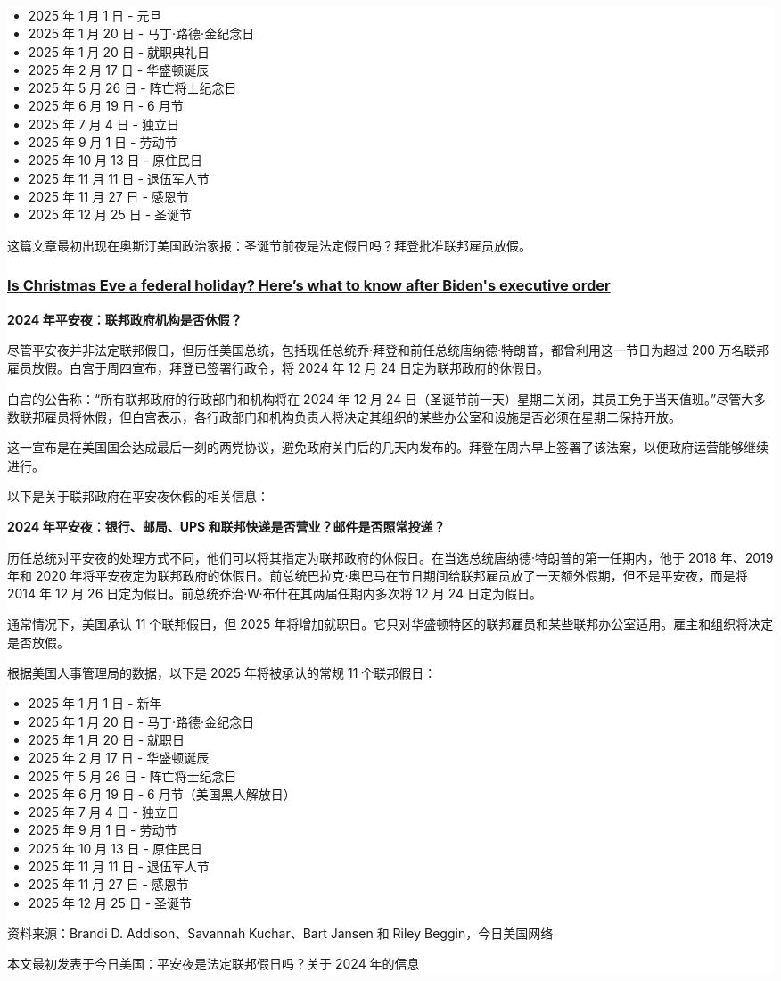 * 2025 年 1 月 1 日 - 元旦
* 2025 年 1 月 20 日 - 马丁·路德·金纪念日
* 2025 年 1 月 20 日 - 就职典礼日
* 2025 年 2 月 17 日 - 华盛顿诞辰
* 2025 年 5 月 26 日 - 阵亡将士纪念日
* 2025 年 6 月 19 日 - 6 月节
* 2025 年 7 月 4 日 - 独立日
* 2025 年 9 月 1 日 - 劳动节
* 2025 年 10 月 13 日 - 原住民日
* 2025 年 11 月 11 日 - 退伍军人节
* 2025 年 11 月 27 日 - 感恩节
* 2025 年 12 月 25 日 - 圣诞节

这篇文章最初出现在奥斯汀美国政治家报：圣诞节前夜是法定假日吗？拜登批准联邦雇员放假。

### [Is Christmas Eve a federal holiday? Here’s what to know after Biden's executive order](https://www.aol.com/news/christmas-eve-federal-holiday-know-183213216.html)

**2024 年平安夜：联邦政府机构是否休假？**

尽管平安夜并非法定联邦假日，但历任美国总统，包括现任总统乔·拜登和前任总统唐纳德·特朗普，都曾利用这一节日为超过 200 万名联邦雇员放假。白宫于周四宣布，拜登已签署行政令，将 2024 年 12 月 24 日定为联邦政府的休假日。

白宫的公告称：“所有联邦政府的行政部门和机构将在 2024 年 12 月 24 日（圣诞节前一天）星期二关闭，其员工免于当天值班。”尽管大多数联邦雇员将休假，但白宫表示，各行政部门和机构负责人将决定其组织的某些办公室和设施是否必须在星期二保持开放。

这一宣布是在美国国会达成最后一刻的两党协议，避免政府关门后的几天内发布的。拜登在周六早上签署了该法案，以便政府运营能够继续进行。

以下是关于联邦政府在平安夜休假的相关信息：

**2024 年平安夜：银行、邮局、UPS 和联邦快递是否营业？邮件是否照常投递？**

历任总统对平安夜的处理方式不同，他们可以将其指定为联邦政府的休假日。在当选总统唐纳德·特朗普的第一任期内，他于 2018 年、2019 年和 2020 年将平安夜定为联邦政府的休假日。前总统巴拉克·奥巴马在节日期间给联邦雇员放了一天额外假期，但不是平安夜，而是将 2014 年 12 月 26 日定为假日。前总统乔治·W·布什在其两届任期内多次将 12 月 24 日定为假日。

通常情况下，美国承认 11 个联邦假日，但 2025 年将增加就职日。它只对华盛顿特区的联邦雇员和某些联邦办公室适用。雇主和组织将决定是否放假。

根据美国人事管理局的数据，以下是 2025 年将被承认的常规 11 个联邦假日：

* 2025 年 1 月 1 日 - 新年
* 2025 年 1 月 20 日 - 马丁·路德·金纪念日
* 2025 年 1 月 20 日 - 就职日
* 2025 年 2 月 17 日 - 华盛顿诞辰
* 2025 年 5 月 26 日 - 阵亡将士纪念日
* 2025 年 6 月 19 日 - 6 月节（美国黑人解放日）
* 2025 年 7 月 4 日 - 独立日
* 2025 年 9 月 1 日 - 劳动节
* 2025 年 10 月 13 日 - 原住民日
* 2025 年 11 月 11 日 - 退伍军人节
* 2025 年 11 月 27 日 - 感恩节
* 2025 年 12 月 25 日 - 圣诞节

资料来源：Brandi D. Addison、Savannah Kuchar、Bart Jansen 和 Riley Beggin，今日美国网络

本文最初发表于今日美国：平安夜是法定联邦假日吗？关于 2024 年的信息
